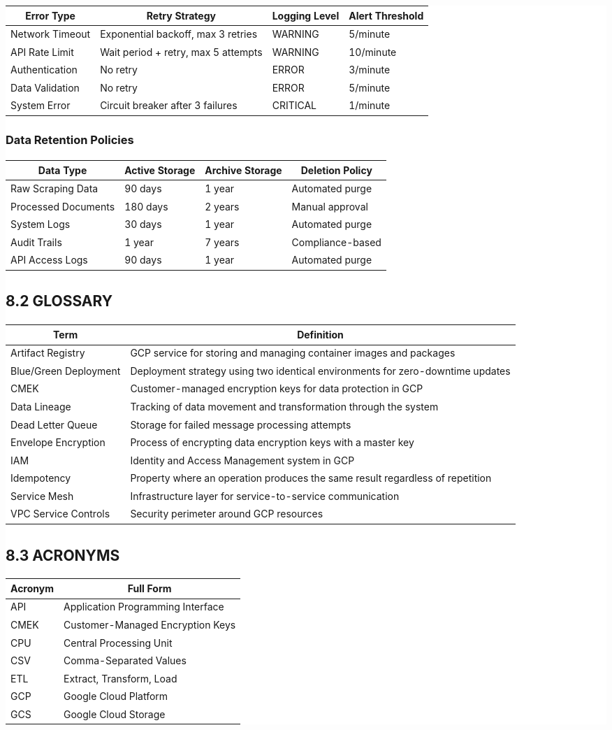 | Error Type | Retry Strategy | Logging Level | Alert Threshold |
|------------|----------------|---------------|-----------------|
| Network Timeout | Exponential backoff, max 3 retries | WARNING | 5/minute |
| API Rate Limit | Wait period + retry, max 5 attempts | WARNING | 10/minute |
| Authentication | No retry | ERROR | 3/minute |
| Data Validation | No retry | ERROR | 5/minute |
| System Error | Circuit breaker after 3 failures | CRITICAL | 1/minute |

### Data Retention Policies

| Data Type | Active Storage | Archive Storage | Deletion Policy |
|-----------|----------------|-----------------|-----------------|
| Raw Scraping Data | 90 days | 1 year | Automated purge |
| Processed Documents | 180 days | 2 years | Manual approval |
| System Logs | 30 days | 1 year | Automated purge |
| Audit Trails | 1 year | 7 years | Compliance-based |
| API Access Logs | 90 days | 1 year | Automated purge |

## 8.2 GLOSSARY

| Term | Definition |
|------|------------|
| Artifact Registry | GCP service for storing and managing container images and packages |
| Blue/Green Deployment | Deployment strategy using two identical environments for zero-downtime updates |
| CMEK | Customer-managed encryption keys for data protection in GCP |
| Data Lineage | Tracking of data movement and transformation through the system |
| Dead Letter Queue | Storage for failed message processing attempts |
| Envelope Encryption | Process of encrypting data encryption keys with a master key |
| IAM | Identity and Access Management system in GCP |
| Idempotency | Property where an operation produces the same result regardless of repetition |
| Service Mesh | Infrastructure layer for service-to-service communication |
| VPC Service Controls | Security perimeter around GCP resources |

## 8.3 ACRONYMS

| Acronym | Full Form |
|---------|-----------|
| API | Application Programming Interface |
| CMEK | Customer-Managed Encryption Keys |
| CPU | Central Processing Unit |
| CSV | Comma-Separated Values |
| ETL | Extract, Transform, Load |
| GCP | Google Cloud Platform |
| GCS | Google Cloud Storage |